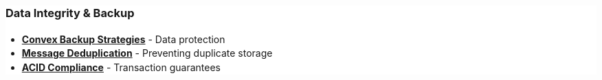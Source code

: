 ### Data Integrity & Backup
- **[Convex Backup Strategies](https://docs.convex.dev/production/backup-and-restore)** - Data protection
- **[Message Deduplication](https://docs.convex.dev/functions/database-mutations#avoiding-race-conditions)** - Preventing duplicate storage
- **[ACID Compliance](https://docs.convex.dev/database/advanced/acid)** - Transaction guarantees 